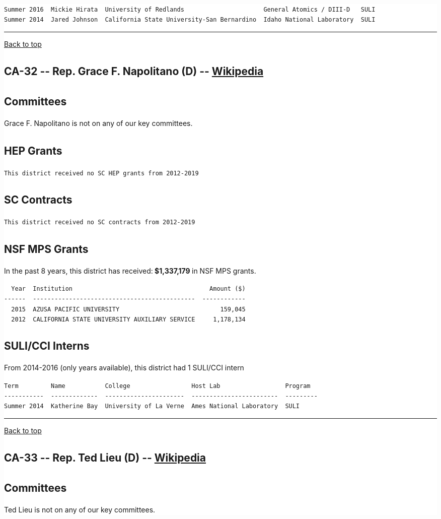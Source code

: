 ```
Summer 2016  Mickie Hirata  University of Redlands                      General Atomics / DIII-D   SULI
Summer 2014  Jared Johnson  California State University-San Bernardino  Idaho National Laboratory  SULI
```
---
<a name="CA-32"></a>
[Back to top](#top)
## CA-32 -- Rep. Grace F. Napolitano (D) -- [Wikipedia](https://en.wikipedia.org/wiki/CA-32)
## Committees
Grace F. Napolitano is not on any of our key committees. 

## HEP Grants
```
This district received no SC HEP grants from 2012-2019
```
## SC Contracts
```
This district received no SC contracts from 2012-2019
```
## NSF MPS Grants
In the past 8 years, this district has received:<b> $1,337,179 </b>in NSF MPS grants.
```
  Year  Institution                                      Amount ($)
------  ---------------------------------------------  ------------
  2015  AZUSA PACIFIC UNIVERSITY                            159,045
  2012  CALIFORNIA STATE UNIVERSITY AUXILIARY SERVICE     1,178,134
```
## SULI/CCI Interns
From 2014-2016 (only years available), this district had 1 SULI/CCI intern
```
Term         Name           College                 Host Lab                  Program
-----------  -------------  ----------------------  ------------------------  ---------
Summer 2014  Katherine Bay  University of La Verne  Ames National Laboratory  SULI
```
---
<a name="CA-33"></a>
[Back to top](#top)
## CA-33 -- Rep. Ted Lieu (D) -- [Wikipedia](https://en.wikipedia.org/wiki/CA-33)
## Committees
Ted Lieu is not on any of our key committees. 
